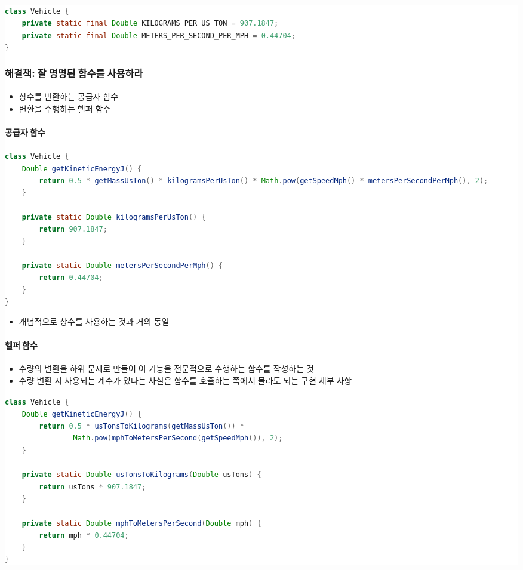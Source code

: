 ```java
class Vehicle {
    private static final Double KILOGRAMS_PER_US_TON = 907.1847;
    private static final Double METERS_PER_SECOND_PER_MPH = 0.44704;
}
```

### 해결책: 잘 명명된 함수를 사용하라

- 상수를 반환하는 공급자 함수
- 변환을 수행하는 헬퍼 함수

#### 공급자 함수

```java
class Vehicle {
    Double getKineticEnergyJ() {
        return 0.5 * getMassUsTon() * kilogramsPerUsTon() * Math.pow(getSpeedMph() * metersPerSecondPerMph(), 2);
    }
    
    private static Double kilogramsPerUsTon() {
        return 907.1847;
    }
    
    private static Double metersPerSecondPerMph() {
        return 0.44704;
    }
}
```
- 개념적으로 상수를 사용하는 것과 거의 동일

#### 헬퍼 함수

- 수량의 변환을 하위 문제로 만들어 이 기능을 전문적으로 수행하는 함수를 작성하는 것
- 수량 변환 시 사용되는 계수가 있다는 사실은 함수를 호출하는 쪽에서 몰라도 되는 구현 세부 사항

```java
class Vehicle {
    Double getKineticEnergyJ() {
        return 0.5 * usTonsToKilograms(getMassUsTon()) *
                Math.pow(mphToMetersPerSecond(getSpeedMph()), 2);
    }
    
    private static Double usTonsToKilograms(Double usTons) {
        return usTons * 907.1847;
    }
    
    private static Double mphToMetersPerSecond(Double mph) {
        return mph * 0.44704;
    }
}
```
